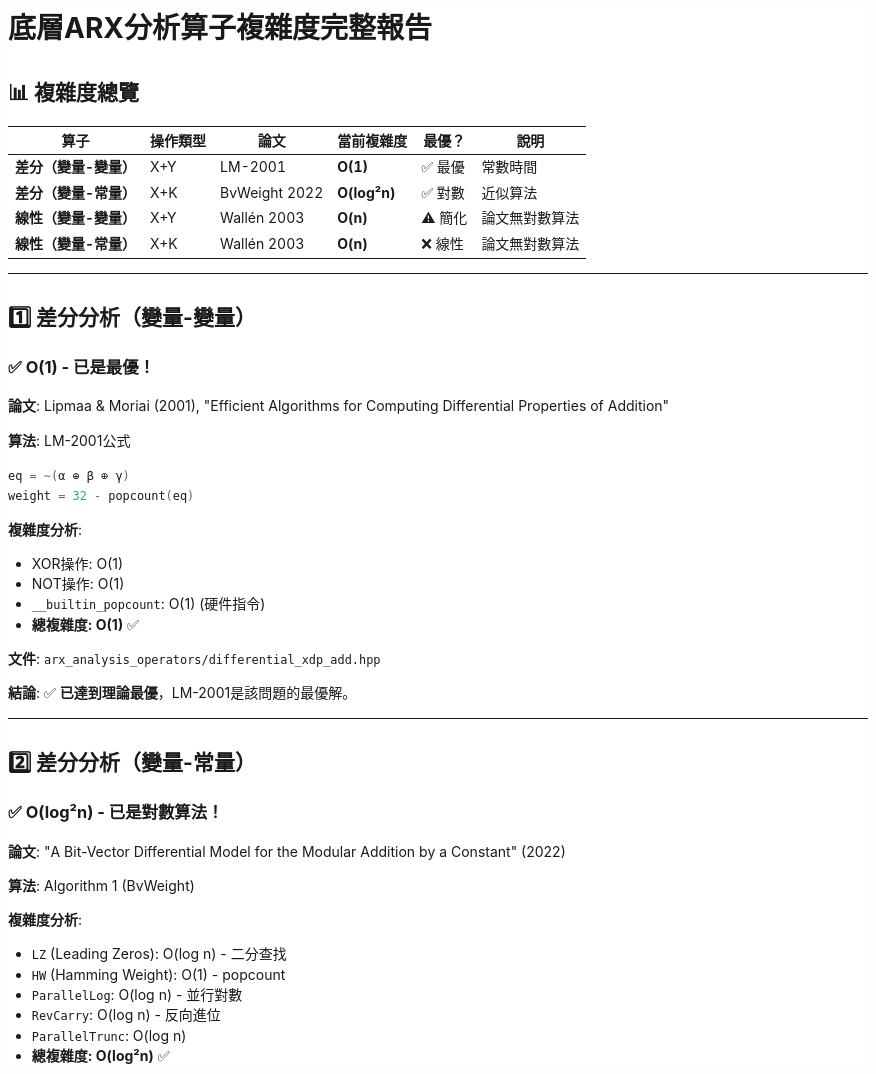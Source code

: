# 底層ARX分析算子複雜度完整報告

## 📊 複雜度總覽

| 算子 | 操作類型 | 論文 | 當前複雜度 | 最優？ | 說明 |
|------|---------|------|-----------|--------|------|
| **差分（變量-變量）** | X+Y | LM-2001 | **O(1)** | ✅ 最優 | 常數時間 |
| **差分（變量-常量）** | X+K | BvWeight 2022 | **O(log²n)** | ✅ 對數 | 近似算法 |
| **線性（變量-變量）** | X+Y | Wallén 2003 | **O(n)** | ⚠️ 簡化 | 論文無對數算法 |
| **線性（變量-常量）** | X+K | Wallén 2003 | **O(n)** | ❌ 線性 | 論文無對數算法 |

---

## 1️⃣ 差分分析（變量-變量）

### ✅ **O(1) - 已是最優！**

**論文**: Lipmaa & Moriai (2001), "Efficient Algorithms for Computing Differential Properties of Addition"

**算法**: LM-2001公式
```cpp
eq = ~(α ⊕ β ⊕ γ)
weight = 32 - popcount(eq)
```

**複雜度分析**:
- XOR操作: O(1)
- NOT操作: O(1)
- `__builtin_popcount`: O(1) (硬件指令)
- **總複雜度: O(1)** ✅

**文件**: `arx_analysis_operators/differential_xdp_add.hpp`

**結論**: ✅ **已達到理論最優**，LM-2001是該問題的最優解。

---

## 2️⃣ 差分分析（變量-常量）

### ✅ **O(log²n) - 已是對數算法！**

**論文**: "A Bit-Vector Differential Model for the Modular Addition by a Constant" (2022)

**算法**: Algorithm 1 (BvWeight)

**複雜度分析**:
- `LZ` (Leading Zeros): O(log n) - 二分查找
- `HW` (Hamming Weight): O(1) - popcount
- `ParallelLog`: O(log n) - 並行對數
- `RevCarry`: O(log n) - 反向進位
- `ParallelTrunc`: O(log n)
- **總複雜度: O(log²n)** ✅
